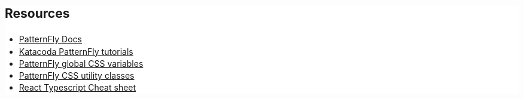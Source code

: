 ## Resources

* [PatternFly Docs](https://www.patternfly.org/v4/)
* [Katacoda PatternFly tutorials](https://www.patternfly.org/v4/documentation/react/overview/react-training)
* [PatternFly global CSS variables](https://www.patternfly.org/v4/documentation/overview/global-css-variables)
* [PatternFly CSS utility classes](https://www.patternfly.org/v4/documentation/core/utilities/accessibility)
* [React Typescript Cheat sheet](https://react-typescript-cheatsheet.netlify.app/)